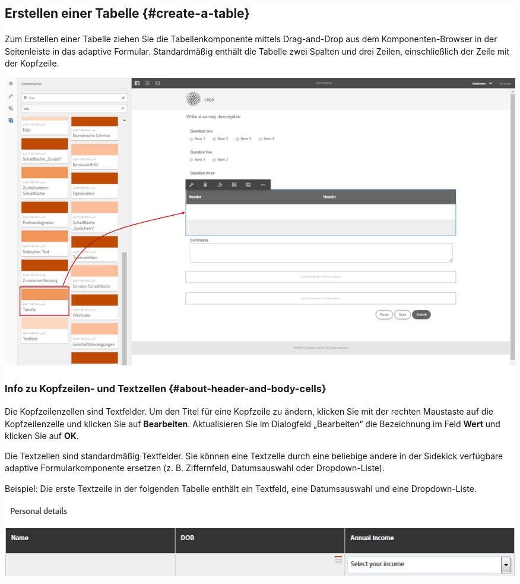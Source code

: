 ## Erstellen einer Tabelle {#create-a-table}

Zum Erstellen einer Tabelle ziehen Sie die Tabellenkomponente mittels Drag-and-Drop aus dem Komponenten-Browser in der Seitenleiste in das adaptive Formular. Standardmäßig enthält die Tabelle zwei Spalten und drei Zeilen, einschließlich der Zeile mit der Kopfzeile.

![Komponente „Tabelle“ in AEM-Seitenleiste](assets/sidebar-tables.png)

### Info zu Kopfzeilen- und Textzellen {#about-header-and-body-cells}

Die Kopfzeilenzellen sind Textfelder. Um den Titel für eine Kopfzeile zu ändern, klicken Sie mit der rechten Maustaste auf die Kopfzeilenzelle und klicken Sie auf **Bearbeiten**. Aktualisieren Sie im Dialogfeld „Bearbeiten“ die Bezeichnung im Feld **Wert** und klicken Sie auf **OK**.

Die Textzellen sind standardmäßig Textfelder. Sie können eine Textzelle durch eine beliebige andere in der Sidekick verfügbare adaptive Formularkomponente ersetzen (z. B. Ziffernfeld, Datumsauswahl oder Dropdown-Liste).

Beispiel: Die erste Textzeile in der folgenden Tabelle enthält ein Textfeld, eine Datumsauswahl und eine Dropdown-Liste.

![row-cell-types](assets/row-cell-types.png)
